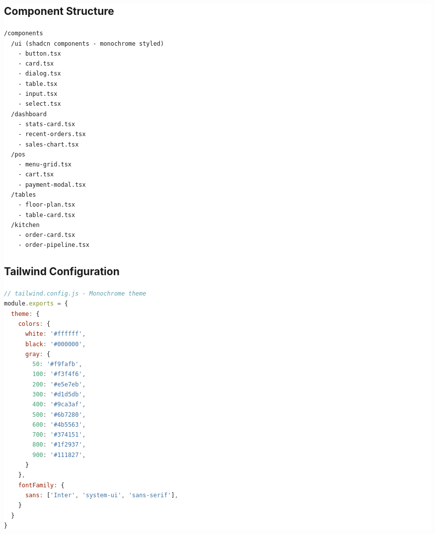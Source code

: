 ## Component Structure

```
/components
  /ui (shadcn components - monochrome styled)
    - button.tsx
    - card.tsx
    - dialog.tsx
    - table.tsx
    - input.tsx
    - select.tsx
  /dashboard
    - stats-card.tsx
    - recent-orders.tsx
    - sales-chart.tsx
  /pos
    - menu-grid.tsx
    - cart.tsx
    - payment-modal.tsx
  /tables
    - floor-plan.tsx
    - table-card.tsx
  /kitchen
    - order-card.tsx
    - order-pipeline.tsx
```

## Tailwind Configuration

```javascript
// tailwind.config.js - Monochrome theme
module.exports = {
  theme: {
    colors: {
      white: '#ffffff',
      black: '#000000',
      gray: {
        50: '#f9fafb',
        100: '#f3f4f6',
        200: '#e5e7eb',
        300: '#d1d5db',
        400: '#9ca3af',
        500: '#6b7280',
        600: '#4b5563',
        700: '#374151',
        800: '#1f2937',
        900: '#111827',
      }
    },
    fontFamily: {
      sans: ['Inter', 'system-ui', 'sans-serif'],
    }
  }
}
```
